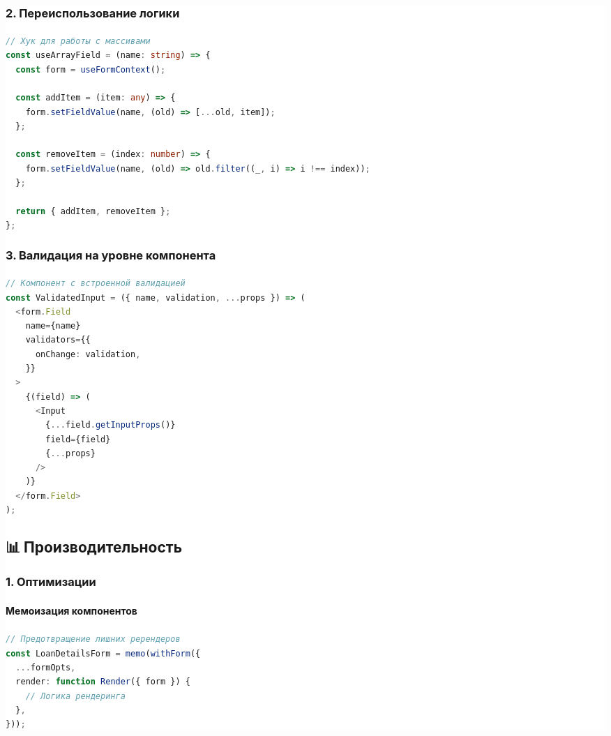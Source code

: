 ### 2. Переиспользование логики

```typescript
// Хук для работы с массивами
const useArrayField = (name: string) => {
  const form = useFormContext();
  
  const addItem = (item: any) => {
    form.setFieldValue(name, (old) => [...old, item]);
  };
  
  const removeItem = (index: number) => {
    form.setFieldValue(name, (old) => old.filter((_, i) => i !== index));
  };
  
  return { addItem, removeItem };
};
```

### 3. Валидация на уровне компонента

```typescript
// Компонент с встроенной валидацией
const ValidatedInput = ({ name, validation, ...props }) => (
  <form.Field
    name={name}
    validators={{
      onChange: validation,
    }}
  >
    {(field) => (
      <Input
        {...field.getInputProps()}
        field={field}
        {...props}
      />
    )}
  </form.Field>
);
```

## 📊 Производительность

### 1. Оптимизации

#### Мемоизация компонентов
```typescript
// Предотвращение лишних ререндеров
const LoanDetailsForm = memo(withForm({
  ...formOpts,
  render: function Render({ form }) {
    // Логика рендеринга
  },
}));
```
